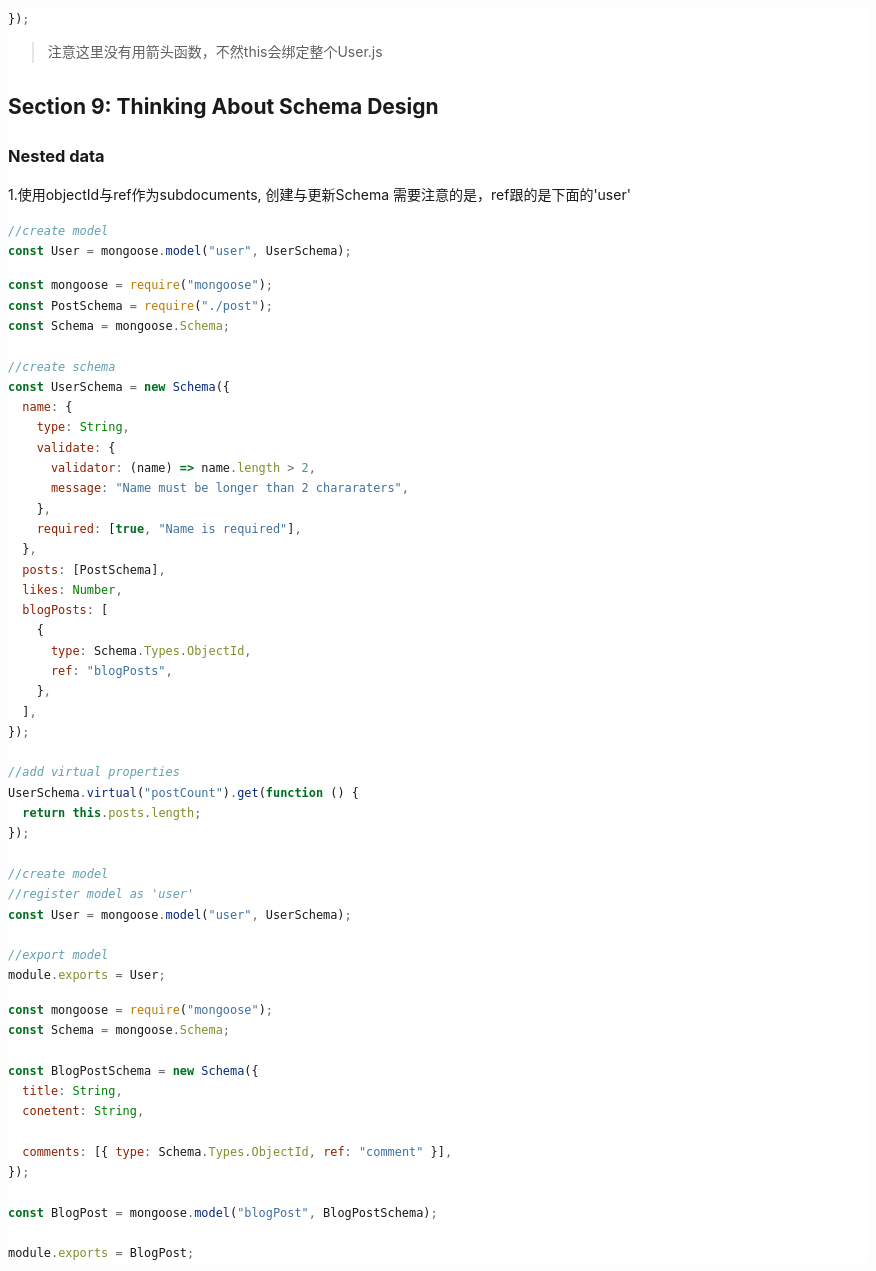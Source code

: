 ```js
});
```
>注意这里没有用箭头函数，不然this会绑定整个User.js

## Section 9: Thinking About Schema Design
### Nested data
1.使用objectId与ref作为subdocuments, 创建与更新Schema
需要注意的是，ref跟的是下面的'user'
```js
//create model
const User = mongoose.model("user", UserSchema);
```
```js
const mongoose = require("mongoose");
const PostSchema = require("./post");
const Schema = mongoose.Schema;

//create schema
const UserSchema = new Schema({
  name: {
    type: String,
    validate: {
      validator: (name) => name.length > 2,
      message: "Name must be longer than 2 chararaters",
    },
    required: [true, "Name is required"],
  },
  posts: [PostSchema],
  likes: Number,
  blogPosts: [
    {
      type: Schema.Types.ObjectId,
      ref: "blogPosts",
    },
  ],
});

//add virtual properties
UserSchema.virtual("postCount").get(function () {
  return this.posts.length;
});

//create model
//register model as 'user'
const User = mongoose.model("user", UserSchema);

//export model
module.exports = User;
```
```js
const mongoose = require("mongoose");
const Schema = mongoose.Schema;

const BlogPostSchema = new Schema({
  title: String,
  conetent: String,

  comments: [{ type: Schema.Types.ObjectId, ref: "comment" }],
});

const BlogPost = mongoose.model("blogPost", BlogPostSchema);

module.exports = BlogPost;
```
